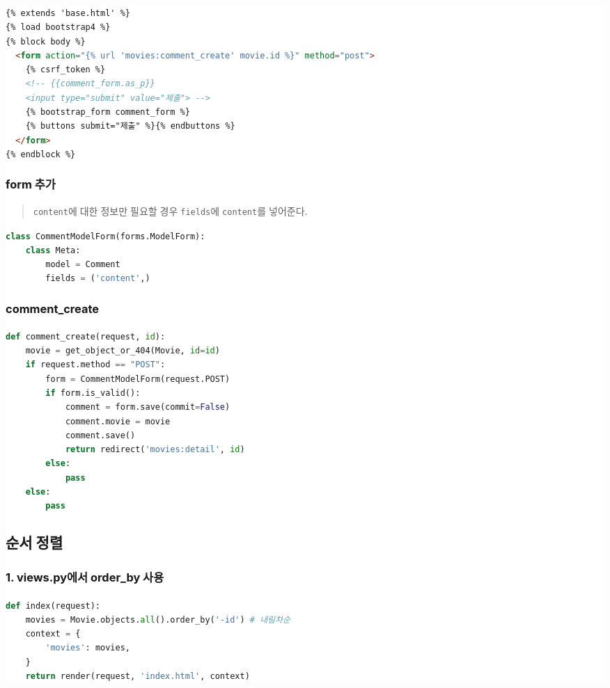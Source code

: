 ```html
{% extends 'base.html' %}
{% load bootstrap4 %}
{% block body %}
  <form action="{% url 'movies:comment_create' movie.id %}" method="post">
    {% csrf_token %}
    <!-- {{comment_form.as_p}}
    <input type="submit" value="제출"> -->
    {% bootstrap_form comment_form %}
    {% buttons submit="제출" %}{% endbuttons %}
  </form>
{% endblock %}
```



### form 추가

> `content`에 대한 정보만 필요할 경우 `fields`에 `content`를 넣어준다.

```python
class CommentModelForm(forms.ModelForm):
    class Meta:
        model = Comment
        fields = ('content',)
```



### comment_create

```python
def comment_create(request, id):
    movie = get_object_or_404(Movie, id=id)
    if request.method == "POST":
        form = CommentModelForm(request.POST)
        if form.is_valid():
            comment = form.save(commit=False)
            comment.movie = movie
            comment.save()
            return redirect('movies:detail', id)
        else:
            pass
    else:
        pass
```



## 순서 정렬

### 1. views.py에서 order_by 사용

```python
def index(request):
    movies = Movie.objects.all().order_by('-id') # 내림차순
    context = {
        'movies': movies,
    }
    return render(request, 'index.html', context)
```
